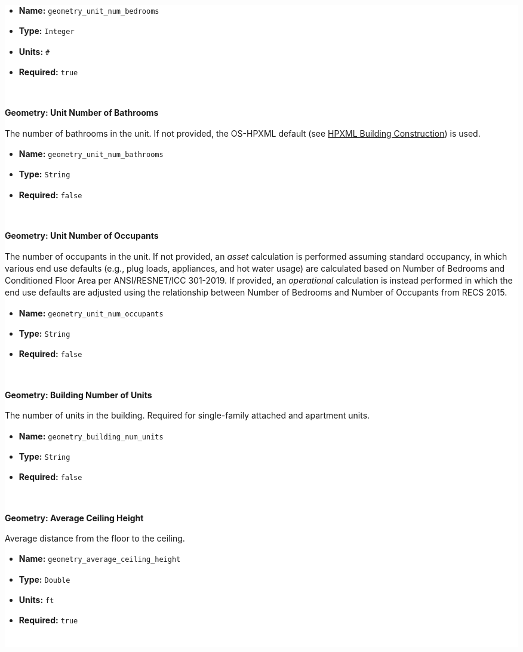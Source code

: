 - **Name:** ``geometry_unit_num_bedrooms``
- **Type:** ``Integer``

- **Units:** ``#``

- **Required:** ``true``

<br/>

**Geometry: Unit Number of Bathrooms**

The number of bathrooms in the unit. If not provided, the OS-HPXML default (see <a href='https://openstudio-hpxml.readthedocs.io/en/v1.7.0/workflow_inputs.html#hpxml-building-construction'>HPXML Building Construction</a>) is used.

- **Name:** ``geometry_unit_num_bathrooms``
- **Type:** ``String``

- **Required:** ``false``

<br/>

**Geometry: Unit Number of Occupants**

The number of occupants in the unit. If not provided, an *asset* calculation is performed assuming standard occupancy, in which various end use defaults (e.g., plug loads, appliances, and hot water usage) are calculated based on Number of Bedrooms and Conditioned Floor Area per ANSI/RESNET/ICC 301-2019. If provided, an *operational* calculation is instead performed in which the end use defaults are adjusted using the relationship between Number of Bedrooms and Number of Occupants from RECS 2015.

- **Name:** ``geometry_unit_num_occupants``
- **Type:** ``String``

- **Required:** ``false``

<br/>

**Geometry: Building Number of Units**

The number of units in the building. Required for single-family attached and apartment units.

- **Name:** ``geometry_building_num_units``
- **Type:** ``String``

- **Required:** ``false``

<br/>

**Geometry: Average Ceiling Height**

Average distance from the floor to the ceiling.

- **Name:** ``geometry_average_ceiling_height``
- **Type:** ``Double``

- **Units:** ``ft``

- **Required:** ``true``

<br/>
